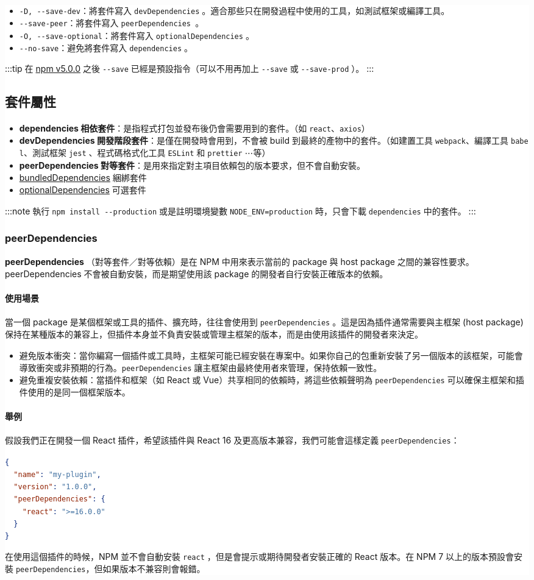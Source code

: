 - `-D, --save-dev`：將套件寫入 `devDependencies` 。適合那些只在開發過程中使用的工具，如測試框架或編譯工具。
- `--save-peer`：將套件寫入 `peerDependencies `。
- `-O, --save-optional`：將套件寫入 `optionalDependencies` 。
- `--no-save`：避免將套件寫入 `dependencies` 。

:::tip
在 [npm v5.0.0](https://blog.npmjs.org/post/161081169345/v500) 之後 `--save` 已經是預設指令（可以不用再加上 `--save` 或 `--save-prod` ）。
:::

## 套件屬性

- **dependencies 相依套件**：是指程式打包並發布後仍會需要用到的套件。（如 `react`、`axios`）
- **devDependencies 開發階段套件**：是僅在開發時會用到，不會被 build 到最終的產物中的套件。（如建置工具 `webpack`、編譯工具 `babel`、測試框架 `jest` 、程式碼格式化工具 `ESLint` 和 `prettier` ⋯等）
- **peerDependencies 對等套件**：是用來指定對主項目依賴包的版本要求，但不會自動安裝。
- [bundledDependencies](https://docs.npmjs.com/cli/v7/configuring-npm/package-json#bundleddependencies) 綑綁套件
- [optionalDependencies](https://docs.npmjs.com/cli/v7/configuring-npm/package-json#optionaldependencies) 可選套件

:::note
執行 `npm install --production` 或是註明環境變數 `NODE_ENV=production` 時，只會下載 `dependencies` 中的套件。
:::

### peerDependencies

**peerDependencies** （對等套件／對等依賴）是在 NPM 中用來表示當前的 package 與 host package 之間的兼容性要求。peerDependencies 不會被自動安裝，而是期望使用該 package 的開發者自行安裝正確版本的依賴。

#### 使用場景

當一個 package 是某個框架或工具的插件、擴充時，往往會使用到 `peerDependencies` 。這是因為插件通常需要與主框架 (host package) 保持在某種版本的兼容上，但插件本身並不負責安裝或管理主框架的版本，而是由使用該插件的開發者來決定。

- 避免版本衝突：當你編寫一個插件或工具時，主框架可能已經安裝在專案中。如果你自己的包重新安裝了另一個版本的該框架，可能會導致衝突或非預期的行為。`peerDependencies` 讓主框架由最終使用者來管理，保持依賴一致性。
- 避免重複安裝依賴：當插件和框架（如 React 或 Vue）共享相同的依賴時，將這些依賴聲明為 `peerDependencies` 可以確保主框架和插件使用的是同一個框架版本。

#### 舉例

假設我們正在開發一個 React 插件，希望該插件與 React 16 及更高版本兼容，我們可能會這樣定義 `peerDependencies`：

```json
{
  "name": "my-plugin",
  "version": "1.0.0",
  "peerDependencies": {
    "react": ">=16.0.0"
  }
}
```

在使用這個插件的時候，NPM 並不會自動安裝 `react` ，但是會提示或期待開發者安裝正確的 React 版本。在 NPM 7 以上的版本預設會安裝 `peerDependencies`，但如果版本不兼容則會報錯。
